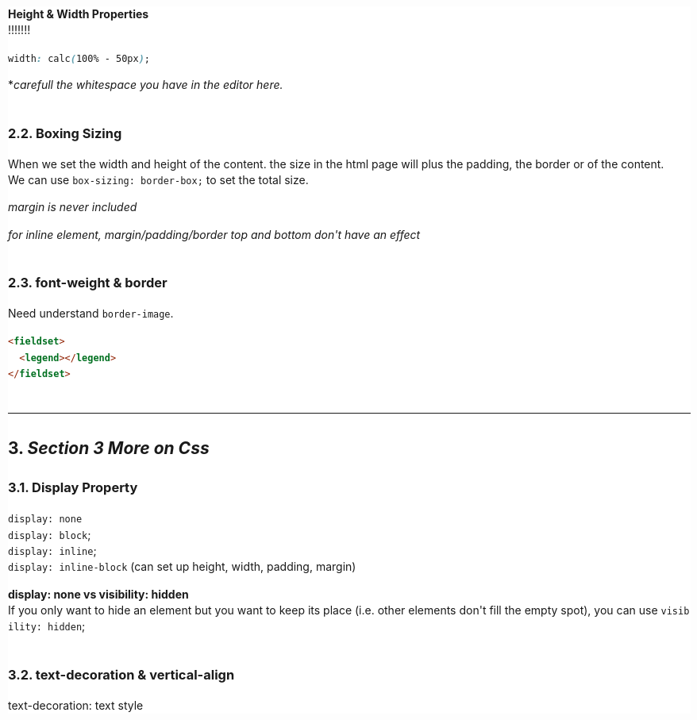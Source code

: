 #

**Height & Width Properties**  
!!!!!!!

```CSS
width: calc(100% - 50px);
```

\*_carefull the whitespace you have in the editor here._

#

### 2.2. Boxing Sizing

When we set the width and height of the content. the size in the html page will plus the padding, the border or of the content.  
We can use `box-sizing: border-box;` to set the total size.

_margin is never included_

_for inline element, margin/padding/border top and bottom don't have an effect_

#

### 2.3. font-weight & border

Need understand `border-image`.

```html
<fieldset>
  <legend></legend>
</fieldset>
```

#

---

## 3. _Section 3 More on Css_

### 3.1. Display Property

`display: none`  
`display: block`;  
`display: inline`;  
`display: inline-block` (can set up height, width, padding, margin)

**display: none vs visibility: hidden**  
If you only want to hide an element but you want to keep its place (i.e. other elements don't fill the empty spot), you can use `visibility: hidden`;

#

### 3.2. text-decoration & vertical-align

text-decoration: text style
